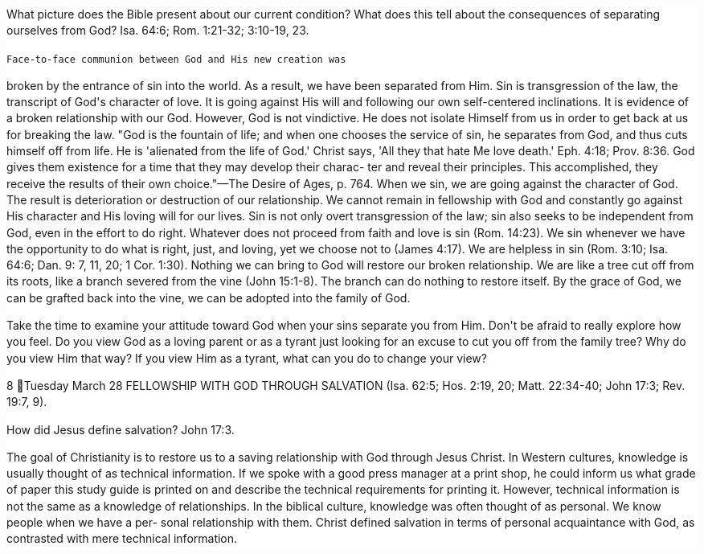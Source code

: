 
   What picture does the Bible present about our current condition?
What does this tell about the consequences of separating ourselves
from God? Isa. 64:6; Rom. 1:21-32; 3:10-19, 23.


    Face-to-face communion between God and His new creation was
broken by the entrance of sin into the world. As a result, we have been
separated from Him.
    Sin is transgression of the law, the transcript of God's character of
love. It is going against His will and following our own self-centered
inclinations. It is evidence of a broken relationship with our God.
However, God is not vindictive. He does not isolate Himself from us in
order to get back at us for breaking the law. "God is the fountain of life;
and when one chooses the service of sin, he separates from God, and
thus cuts himself off from life. He is 'alienated from the life of God.'
Christ says, 'All they that hate Me love death.' Eph. 4:18; Prov. 8:36.
God gives them existence for a time that they may develop their charac-
ter and reveal their principles. This accomplished, they receive the
results of their own choice."—The Desire of Ages, p. 764.
    When we sin, we are going against the character of God. The result
is deterioration or destruction of our relationship. We cannot remain
in fellowship with God and constantly go against His character and
His loving will for our lives.
   Sin is not only overt transgression of the law; sin also seeks to be
independent from God, even in the effort to do right. Whatever does
not proceed from faith and love is sin (Rom. 14:23). We sin whenever we
have the opportunity to do what is right, just, and loving, yet we
choose not to (James 4:17). We are helpless in sin (Rom. 3:10; Isa. 64:6;
Dan. 9: 7, 11, 20; 1 Cor. 1:30). Nothing we can bring to God will restore
our broken relationship. We are like a tree cut off from its roots, like a
branch severed from the vine (John 15:1-8). The branch can do nothing
to restore itself. By the grace of God, we can be grafted back into the
vine, we can be adopted into the family of God.

   Take the time to examine your attitude toward God when your
sins separate you from Him. Don't be afraid to really explore how
you feel. Do you view God as a loving parent or as a tyrant just
looking for an excuse to cut you off from the family tree? Why do
you view Him that way? If you view Him as a tyrant, what can you
do to change your view?

8
Tuesday                                                    March 28
FELLOWSHIP WITH GOD THROUGH SALVATION (Isa. 62:5;
Hos. 2:19, 20; Matt. 22:34-40; John 17:3; Rev. 19:7, 9).

  How did Jesus define salvation? John 17:3.


   The goal of Christianity is to restore us to a saving relationship
with God through Jesus Christ. In Western cultures, knowledge is
usually thought of as technical information. If we spoke with a good
press manager at a print shop, he could inform us what grade of paper
this study guide is printed on and describe the technical requirements
for printing it. However, technical information is not the same as a
knowledge of relationships. In the biblical culture, knowledge was
often thought of as personal. We know people when we have a per-
sonal relationship with them. Christ defined salvation in terms of
personal acquaintance with God, as contrasted with mere technical
information.
